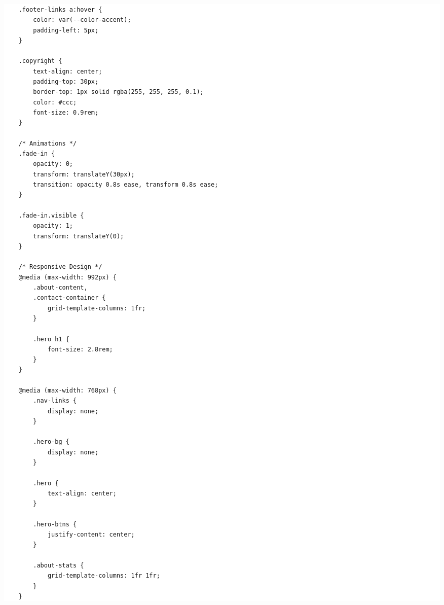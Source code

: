         .footer-links a:hover {
            color: var(--color-accent);
            padding-left: 5px;
        }

        .copyright {
            text-align: center;
            padding-top: 30px;
            border-top: 1px solid rgba(255, 255, 255, 0.1);
            color: #ccc;
            font-size: 0.9rem;
        }

        /* Animations */
        .fade-in {
            opacity: 0;
            transform: translateY(30px);
            transition: opacity 0.8s ease, transform 0.8s ease;
        }

        .fade-in.visible {
            opacity: 1;
            transform: translateY(0);
        }

        /* Responsive Design */
        @media (max-width: 992px) {
            .about-content,
            .contact-container {
                grid-template-columns: 1fr;
            }

            .hero h1 {
                font-size: 2.8rem;
            }
        }

        @media (max-width: 768px) {
            .nav-links {
                display: none;
            }

            .hero-bg {
                display: none;
            }

            .hero {
                text-align: center;
            }

            .hero-btns {
                justify-content: center;
            }

            .about-stats {
                grid-template-columns: 1fr 1fr;
            }
        }
